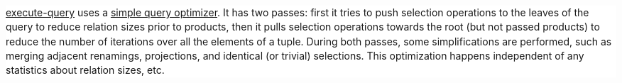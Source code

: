 [execute-query](https://docs.racket-lang.org/fra/index.html#%28def._%28%28lib._fra%2Fmain..rkt%29._execute-query%29%29) uses a [simple query optimizer](https://en.wikipedia.org/wiki/Relational_algebra#Use_of_algebraic__properties_for_query_optimization). It has two passes: first it tries to push selection operations to the leaves of the query to reduce relation sizes prior to products, then it pulls selection operations towards the root (but not passed products) to reduce the number of iterations over all the elements of a tuple. During both passes, some simplifications are performed, such as merging adjacent renamings, projections, and identical (or trivial) selections. This optimization happens independent of any statistics about relation sizes, etc.